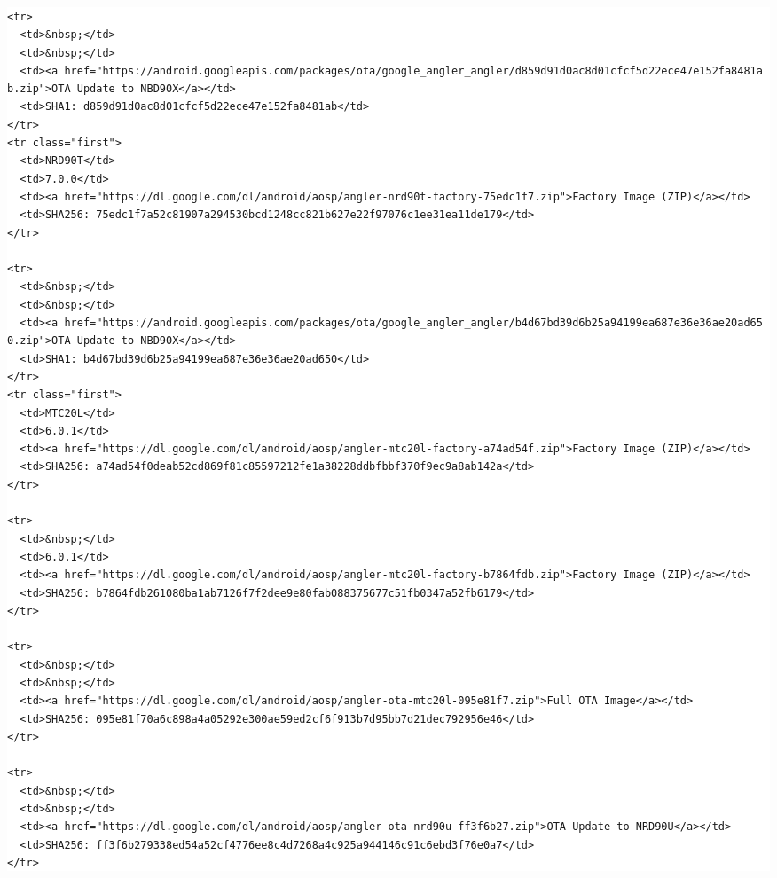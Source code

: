     <tr>
      <td>&nbsp;</td>
      <td>&nbsp;</td>
      <td><a href="https://android.googleapis.com/packages/ota/google_angler_angler/d859d91d0ac8d01cfcf5d22ece47e152fa8481ab.zip">OTA Update to NBD90X</a></td>
      <td>SHA1: d859d91d0ac8d01cfcf5d22ece47e152fa8481ab</td>
    </tr>
    <tr class="first">
      <td>NRD90T</td>
      <td>7.0.0</td>
      <td><a href="https://dl.google.com/dl/android/aosp/angler-nrd90t-factory-75edc1f7.zip">Factory Image (ZIP)</a></td>
      <td>SHA256: 75edc1f7a52c81907a294530bcd1248cc821b627e22f97076c1ee31ea11de179</td>
    </tr>

    <tr>
      <td>&nbsp;</td>
      <td>&nbsp;</td>
      <td><a href="https://android.googleapis.com/packages/ota/google_angler_angler/b4d67bd39d6b25a94199ea687e36e36ae20ad650.zip">OTA Update to NBD90X</a></td>
      <td>SHA1: b4d67bd39d6b25a94199ea687e36e36ae20ad650</td>
    </tr>
    <tr class="first">
      <td>MTC20L</td>
      <td>6.0.1</td>
      <td><a href="https://dl.google.com/dl/android/aosp/angler-mtc20l-factory-a74ad54f.zip">Factory Image (ZIP)</a></td>
      <td>SHA256: a74ad54f0deab52cd869f81c85597212fe1a38228ddbfbbf370f9ec9a8ab142a</td>
    </tr>

    <tr>
      <td>&nbsp;</td>
      <td>6.0.1</td>
      <td><a href="https://dl.google.com/dl/android/aosp/angler-mtc20l-factory-b7864fdb.zip">Factory Image (ZIP)</a></td>
      <td>SHA256: b7864fdb261080ba1ab7126f7f2dee9e80fab088375677c51fb0347a52fb6179</td>
    </tr>

    <tr>
      <td>&nbsp;</td>
      <td>&nbsp;</td>
      <td><a href="https://dl.google.com/dl/android/aosp/angler-ota-mtc20l-095e81f7.zip">Full OTA Image</a></td>
      <td>SHA256: 095e81f70a6c898a4a05292e300ae59ed2cf6f913b7d95bb7d21dec792956e46</td>
    </tr>

    <tr>
      <td>&nbsp;</td>
      <td>&nbsp;</td>
      <td><a href="https://dl.google.com/dl/android/aosp/angler-ota-nrd90u-ff3f6b27.zip">OTA Update to NRD90U</a></td>
      <td>SHA256: ff3f6b279338ed54a52cf4776ee8c4d7268a4c925a944146c91c6ebd3f76e0a7</td>
    </tr>
